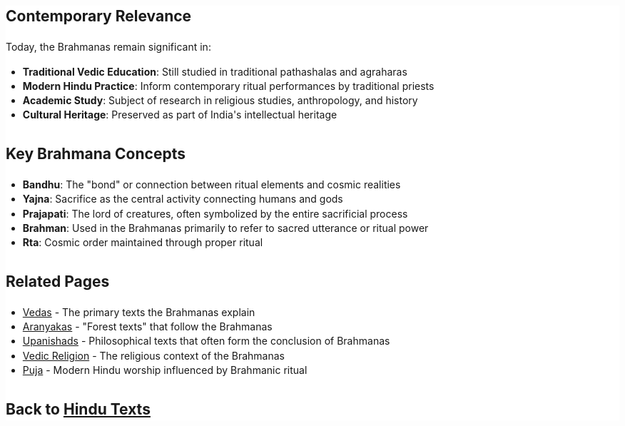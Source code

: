 ## Contemporary Relevance

Today, the Brahmanas remain significant in:

- **Traditional Vedic Education**: Still studied in traditional pathashalas and agraharas
- **Modern Hindu Practice**: Inform contemporary ritual performances by traditional priests
- **Academic Study**: Subject of research in religious studies, anthropology, and history
- **Cultural Heritage**: Preserved as part of India's intellectual heritage

## Key Brahmana Concepts

- **Bandhu**: The "bond" or connection between ritual elements and cosmic realities
- **Yajna**: Sacrifice as the central activity connecting humans and gods
- **Prajapati**: The lord of creatures, often symbolized by the entire sacrificial process
- **Brahman**: Used in the Brahmanas primarily to refer to sacred utterance or ritual power
- **Rta**: Cosmic order maintained through proper ritual

## Related Pages

- [Vedas](./vedas.md) - The primary texts the Brahmanas explain
- [Aranyakas](./aranyakas.md) - "Forest texts" that follow the Brahmanas
- [Upanishads](./upanishads.md) - Philosophical texts that often form the conclusion of Brahmanas
- [Vedic Religion](../history/vedic_religion.md) - The religious context of the Brahmanas
- [Puja](../practices/puja.md) - Modern Hindu worship influenced by Brahmanic ritual

## Back to [Hindu Texts](./README.md)
